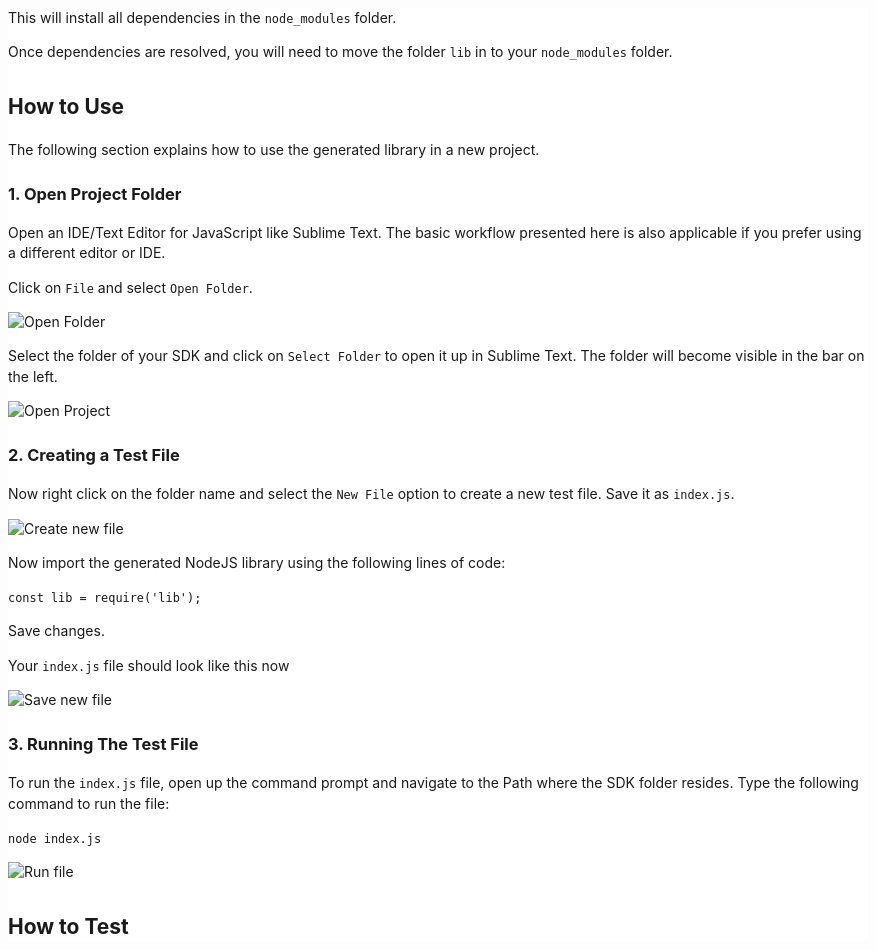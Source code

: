 This will install all dependencies in the `node_modules` folder.

Once dependencies are resolved, you will need to move the folder `lib` in to your `node_modules` folder.

## How to Use

The following section explains how to use the generated library in a new project.

### 1. Open Project Folder

Open an IDE/Text Editor for JavaScript like Sublime Text. The basic workflow presented here is also applicable if you prefer using a different editor or IDE.

Click on `File` and select `Open Folder`.

![Open Folder](https://apidocs.io/illustration/nodejs?step=openFolder)

Select the folder of your SDK and click on `Select Folder` to open it up in Sublime Text. The folder will become visible in the bar on the left.

![Open Project](https://apidocs.io/illustration/nodejs?workspaceFolder=DiscriminatorDemo&step=openProject)

### 2. Creating a Test File

Now right click on the folder name and select the `New File` option to create a new test file. Save it as `index.js`.

![Create new file](https://apidocs.io/illustration/nodejs?workspaceFolder=DiscriminatorDemo&step=createNewFile)

Now import the generated NodeJS library using the following lines of code:

```
const lib = require('lib');
```

Save changes.

Your `index.js` file should look like this now

![Save new file](https://apidocs.io/illustration/nodejs?workspaceFolder=DiscriminatorDemo&step=saveNewFile)

### 3. Running The Test File

To run the `index.js` file, open up the command prompt and navigate to the Path where the SDK folder resides. Type the following command to run the file:

```
node index.js
```

![Run file](https://apidocs.io/illustration/nodejs?workspaceFolder=DiscriminatorDemo&step=runProject)

## How to Test

